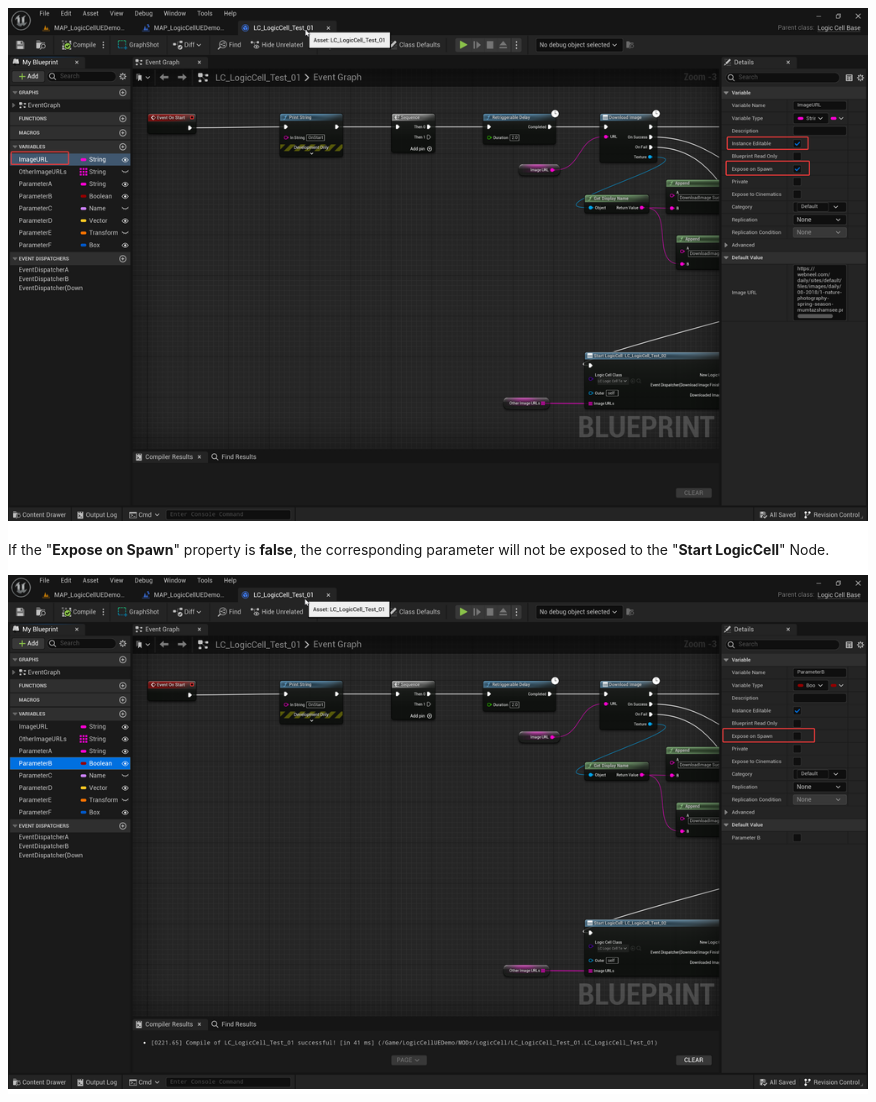 ![image-20230903100437454](README/00_Res/01_Images/image-20230903100437454.png)

If the  "**Expose on Spawn**" property is **false**, the corresponding parameter will not be exposed to the "**Start LogicCell**" Node.

![image-20230903100523886](README/00_Res/01_Images/image-20230903100523886.png)
